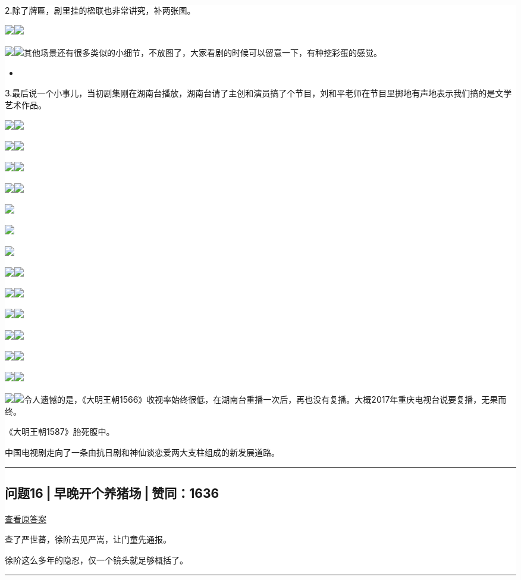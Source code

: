 2.除了牌匾，剧里挂的楹联也非常讲究，补两张图。

![](https://picx.zhimg.com/50/v2-80e312e55c8d257c04db2a58750b74e6_720w.jpg?source=1def8aca)![](https://picx.zhimg.com/80/v2-80e312e55c8d257c04db2a58750b74e6_720w.webp?source=1def8aca)  

![](https://picx.zhimg.com/50/v2-84fff21d1239ed1fe4d10b78e11a7991_720w.jpg?source=1def8aca)![](https://picx.zhimg.com/80/v2-84fff21d1239ed1fe4d10b78e11a7991_720w.webp?source=1def8aca)其他场景还有很多类似的小细节，不放图了，大家看剧的时候可以留意一下，有种挖彩蛋的感觉。

-

3.最后说一个小事儿，当初剧集刚在湖南台播放，湖南台请了主创和演员搞了个节目，刘和平老师在节目里掷地有声地表示我们搞的是文学艺术作品。

![](https://picx.zhimg.com/50/v2-d18b771e05add61a88b64f1b16aca02c_720w.jpg?source=1def8aca)![](https://picx.zhimg.com/80/v2-d18b771e05add61a88b64f1b16aca02c_720w.webp?source=1def8aca)  

![](https://picx.zhimg.com/50/v2-063d299a26e104aac213ef1d1786ec30_720w.jpg?source=1def8aca)![](https://picx.zhimg.com/80/v2-063d299a26e104aac213ef1d1786ec30_720w.webp?source=1def8aca)  

![](https://pica.zhimg.com/50/v2-fa92888b393655b0391a79c8529b2d73_720w.jpg?source=1def8aca)![](https://pica.zhimg.com/80/v2-fa92888b393655b0391a79c8529b2d73_720w.webp?source=1def8aca)  

![](https://picx.zhimg.com/50/v2-87521f4825129880eb1058a71585740a_720w.jpg?source=1def8aca)![](https://picx.zhimg.com/80/v2-87521f4825129880eb1058a71585740a_720w.webp?source=1def8aca)  

![](https://pic1.zhimg.com/50/v2-88cab8d24727eb3f8d6323c1016715c6_720w.jpg?source=1def8aca)  

![](https://picx.zhimg.com/50/v2-66a02857d4d91b876658939c48a809cd_720w.jpg?source=1def8aca)  

![](https://pica.zhimg.com/50/v2-6cdb0f45b006e5e8e63f002974f1c883_720w.jpg?source=1def8aca)  

![](https://picx.zhimg.com/50/v2-f014642917dad5757502aa21ff8df58c_720w.jpg?source=1def8aca)![](https://picx.zhimg.com/80/v2-f014642917dad5757502aa21ff8df58c_720w.webp?source=1def8aca)  

![](https://pica.zhimg.com/50/v2-242ac1fed162635bd9fe56111efa2a84_720w.jpg?source=1def8aca)![](https://pica.zhimg.com/80/v2-242ac1fed162635bd9fe56111efa2a84_720w.webp?source=1def8aca)  

![](https://picx.zhimg.com/50/v2-4a3ede6e6f3cbfa731a3dd1bcded69ab_720w.jpg?source=1def8aca)![](https://picx.zhimg.com/80/v2-4a3ede6e6f3cbfa731a3dd1bcded69ab_720w.webp?source=1def8aca)  

![](https://pica.zhimg.com/50/v2-dd825e1b8ab224ce1e617a5902d2dd6e_720w.jpg?source=1def8aca)![](https://pica.zhimg.com/80/v2-dd825e1b8ab224ce1e617a5902d2dd6e_720w.webp?source=1def8aca)  

![](https://picx.zhimg.com/50/v2-8f83a1620525c24fad18d544b58d36f9_720w.jpg?source=1def8aca)![](https://picx.zhimg.com/80/v2-8f83a1620525c24fad18d544b58d36f9_720w.webp?source=1def8aca)  

![](https://picx.zhimg.com/50/v2-7d530a0e48bab4e11299a360970764c5_720w.jpg?source=1def8aca)![](https://picx.zhimg.com/80/v2-7d530a0e48bab4e11299a360970764c5_720w.webp?source=1def8aca)  

![](https://picx.zhimg.com/50/v2-8d5e49c9b5adfb515c632830887f0284_720w.jpg?source=1def8aca)![](https://picx.zhimg.com/80/v2-8d5e49c9b5adfb515c632830887f0284_720w.webp?source=1def8aca)令人遗憾的是，《大明王朝1566》收视率始终很低，在湖南台重播一次后，再也没有复播。大概2017年重庆电视台说要复播，无果而终。

《大明王朝1587》胎死腹中。

中国电视剧走向了一条由抗日剧和神仙谈恋爱两大支柱组成的新发展道路。

---

## 问题16 | 早晚开个养猪场 | 赞同：1636

[查看原答案](https://www.zhihu.com/question/603826224/answer/3529025470)

查了严世蕃，徐阶去见严嵩，让门童先通报。

徐阶这么多年的隐忍，仅一个镜头就足够概括了。

---